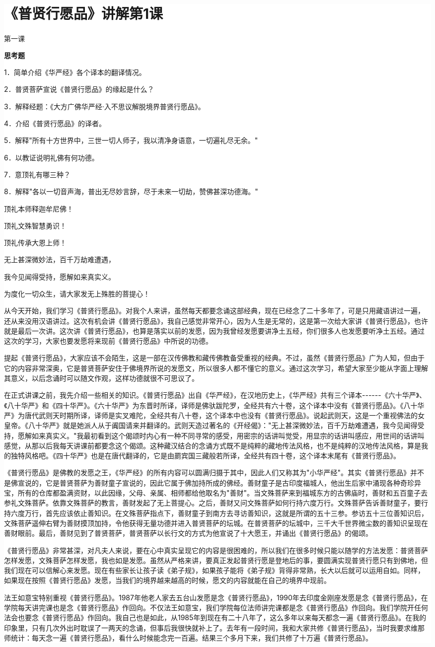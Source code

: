 # 《普贤行愿品》讲解第1课

第一课

**思考题**

1．简单介绍《华严经》各个译本的翻译情况。

2．普贤菩萨宣说《普贤行愿品》的缘起是什么？

3．解释经题：《大方广佛华严经·入不思议解脱境界普贤行愿品》。

4．介绍《普贤行愿品》的译者。

5．解释"所有十方世界中，三世一切人师子，我以清净身语意，一切遍礼尽无余。"

6．以教证说明礼佛有何功德。

7．意顶礼有哪三种？

8．解释"各以一切音声海，普出无尽妙言辞，尽于未来一切劫，赞佛甚深功德海。"

顶礼本师释迦牟尼佛！

顶礼文殊智慧勇识！

顶礼传承大恩上师！

无上甚深微妙法，百千万劫难遭遇，

我今见闻得受持，愿解如来真实义。

为度化一切众生，请大家发无上殊胜的菩提心！

从今天开始，我们学习《普贤行愿品》。对我个人来讲，虽然每天都要念诵这部经典，现在已经念了二十多年了，可是只用藏语讲过一遍，还从来没用汉语讲过。这次有机会讲《普贤行愿品》，我自己感觉非常开心，因为人生是无常的，这是第一次给大家讲《普贤行愿品》，也许就是最后一次讲。这次讲《普贤行愿品》，也算是落实以前的发愿，因为我曾经发愿要讲净土五经，你们很多人也发愿要听净土五经。通过这次的学习，大家也要发愿将来现前《普贤行愿品》中所说的功德。

提起《普贤行愿品》，大家应该不会陌生，这是一部在汉传佛教和藏传佛教备受重视的经典。不过，虽然《普贤行愿品》广为人知，但由于它的内容非常深奥，它是普贤菩萨安住于佛境界所说的发愿文，所以很多人都不懂它的意义。通过这次学习，希望大家至少能从字面上理解其意义，以后念诵时可以随文作观，这样功德就很不可思议了。

在正式讲课之前，我先介绍一些相关的知识。《普贤行愿品》出自《华严经》，在汉地历史上，《华严经》共有三个译本------《六十华严》、《八十华严》和《四十华严》。《六十华严》为东晋时所译，译师是佛驮跋陀罗，全经共有六十卷，这个译本中没有《普贤行愿品》。《八十华严》为唐代武则天时期所译，译师是实叉难陀，全经共有八十卷，这个译本中也没有《普贤行愿品》。说起武则天，这是一个重视佛法的女皇帝。《八十华严》就是她派人从于阗国请来并翻译的。武则天造过著名的《开经偈》："无上甚深微妙法，百千万劫难遭遇，我今见闻得受持，愿解如来真实义。"我最初看到这个偈颂时内心有一种不同寻常的感受，用密宗的话讲叫觉受，用显宗的话讲叫感应，用世间的话讲叫感觉，从那以后我每天讲课前都要念这个偈颂。这种藏汉结合的念诵方式既不是纯粹的藏地传法风格，也不是纯粹的汉地传法风格，算是我的独特风格吧。《四十华严》也是在唐代翻译的，它是由罽宾国三藏般若所译，全经共有四十卷，这个译本末尾有《普贤行愿品》。

《普贤行愿品》是佛教的发愿之王，《华严经》的所有内容可以圆满归摄于其中，因此人们又称其为"小华严经"。其实《普贤行愿品》并不是佛宣说的，它是普贤菩萨为善财童子宣说的，因此它属于佛加持所成的佛经。善财童子是古印度福城人，他出生后家中涌现各种奇珍异宝，所有的仓库都盈满资财，以此因缘，父母、亲属、相师都给他取名为"善财"。当文殊菩萨来到福城东方的古佛庙时，善财和五百童子去参礼文殊菩萨。依靠文殊菩萨的教言，善财发起了无上菩提心。之后，善财又问文殊菩萨如何行持六度万行。文殊菩萨告诉善财童子，要行持六度万行，首先应该依止善知识。在文殊菩萨指点下，善财童子到南方去寻访善知识，这就是所谓的五十三参。参访五十三位善知识后，文殊菩萨遥伸右臂为善财摸顶加持，令他获得无量功德并进入普贤菩萨的坛城。在普贤菩萨的坛城中，三千大千世界微尘数的善知识呈现在善财眼前。最后，善财见到了普贤菩萨，普贤菩萨以长行文的方式为他宣说了十大愿王，并诵出《普贤行愿品》的偈颂。

《普贤行愿品》非常甚深，对凡夫人来说，要在心中真实呈现它的内容是很困难的，所以我们在很多时候只能以随学的方法发愿：普贤菩萨怎样发愿，文殊菩萨怎样发愿，我也如是发愿。虽然从严格来讲，要真正发起普贤行愿是登地后的事，要圆满实现普贤行愿只有到佛地，但我们现在可以信解心来发愿。现在有些家长让孩子读《弟子规》，如果孩子能将《弟子规》背得非常熟，长大以后就可以运用自如。同样，如果现在按照《普贤行愿品》发愿，当我们的境界越来越高的时候，愿文的内容就能在自己的境界中现前。

法王如意宝特别重视《普贤行愿品》。1987年他老人家去五台山发愿是念《普贤行愿品》，1990年去印度金刚座发愿是念《普贤行愿品》，在学院每天讲完课也是念《普贤行愿品》作回向。不仅法王如意宝，我们学院每位法师讲完课都是念《普贤行愿品》作回向。我们学院开任何法会也要念《普贤行愿品》作回向。我自己也是如此，从1985年到现在有二十八年了，这么多年以来每天都念一遍《普贤行愿品》。在我的印象里，只有几次外出时耽误了一两天的念诵，但事后我很快就补上了。去年有一段时间，我和大家共修《普贤行愿品》，当时我要求维那师统计：每天念一遍《普贤行愿品》，看什么时候能念完一百遍。结果三个多月下来，我们共修了十万遍《普贤行愿品》。
